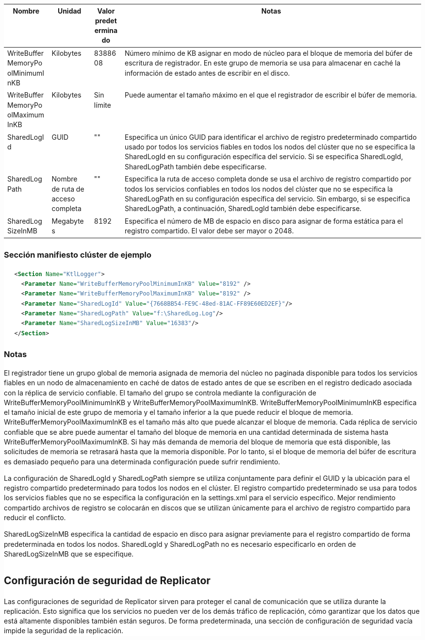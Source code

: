 |Nombre|Unidad|Valor predeterminado|Notas|
|----|----|-------------|-------|
|WriteBufferMemoryPoolMinimumInKB|Kilobytes|8388608|Número mínimo de KB asignar en modo de núcleo para el bloque de memoria del búfer de escritura de registrador. En este grupo de memoria se usa para almacenar en caché la información de estado antes de escribir en el disco.|
|WriteBufferMemoryPoolMaximumInKB|Kilobytes|Sin límite|Puede aumentar el tamaño máximo en el que el registrador de escribir el búfer de memoria.|
|SharedLogId|GUID|""|Especifica un único GUID para identificar el archivo de registro predeterminado compartido usado por todos los servicios fiables en todos los nodos del clúster que no se especifica la SharedLogId en su configuración específica del servicio. Si se especifica SharedLogId, SharedLogPath también debe especificarse.|
|SharedLogPath|Nombre de ruta de acceso completa|""|Especifica la ruta de acceso completa donde se usa el archivo de registro compartido por todos los servicios confiables en todos los nodos del clúster que no se especifica la SharedLogPath en su configuración específica del servicio. Sin embargo, si se especifica SharedLogPath, a continuación, SharedLogId también debe especificarse.|
|SharedLogSizeInMB|Megabytes|8192|Especifica el número de MB de espacio en disco para asignar de forma estática para el registro compartido. El valor debe ser mayor o 2048.|

### <a name="sample-cluster-manifest-section"></a>Sección manifiesto clúster de ejemplo
```xml
   <Section Name="KtlLogger">
     <Parameter Name="WriteBufferMemoryPoolMinimumInKB" Value="8192" />
     <Parameter Name="WriteBufferMemoryPoolMaximumInKB" Value="8192" />
     <Parameter Name="SharedLogId" Value="{7668BB54-FE9C-48ed-81AC-FF89E60ED2EF}"/>
     <Parameter Name="SharedLogPath" Value="f:\SharedLog.Log"/>
     <Parameter Name="SharedLogSizeInMB" Value="16383"/>
   </Section>
```

### <a name="remarks"></a>Notas
El registrador tiene un grupo global de memoria asignada de memoria del núcleo no paginada disponible para todos los servicios fiables en un nodo de almacenamiento en caché de datos de estado antes de que se escriben en el registro dedicado asociada con la réplica de servicio confiable. El tamaño del grupo se controla mediante la configuración de WriteBufferMemoryPoolMinimumInKB y WriteBufferMemoryPoolMaximumInKB. WriteBufferMemoryPoolMinimumInKB especifica el tamaño inicial de este grupo de memoria y el tamaño inferior a la que puede reducir el bloque de memoria. WriteBufferMemoryPoolMaximumInKB es el tamaño más alto que puede alcanzar el bloque de memoria. Cada réplica de servicio confiable que se abre puede aumentar el tamaño del bloque de memoria en una cantidad determinada de sistema hasta WriteBufferMemoryPoolMaximumInKB. Si hay más demanda de memoria del bloque de memoria que está disponible, las solicitudes de memoria se retrasará hasta que la memoria disponible. Por lo tanto, si el bloque de memoria del búfer de escritura es demasiado pequeño para una determinada configuración puede sufrir rendimiento.

La configuración de SharedLogId y SharedLogPath siempre se utiliza conjuntamente para definir el GUID y la ubicación para el registro compartido predeterminado para todos los nodos en el clúster. El registro compartido predeterminado se usa para todos los servicios fiables que no se especifica la configuración en la settings.xml para el servicio específico. Mejor rendimiento compartido archivos de registro se colocarán en discos que se utilizan únicamente para el archivo de registro compartido para reducir el conflicto.

SharedLogSizeInMB especifica la cantidad de espacio en disco para asignar previamente para el registro compartido de forma predeterminada en todos los nodos.  SharedLogId y SharedLogPath no es necesario especificarlo en orden de SharedLogSizeInMB que se especifique.

## <a name="replicator-security-configuration"></a>Configuración de seguridad de Replicator
Las configuraciones de seguridad de Replicator sirven para proteger el canal de comunicación que se utiliza durante la replicación. Esto significa que los servicios no pueden ver de los demás tráfico de replicación, cómo garantizar que los datos que está altamente disponibles también están seguros.
De forma predeterminada, una sección de configuración de seguridad vacía impide la seguridad de la replicación.
